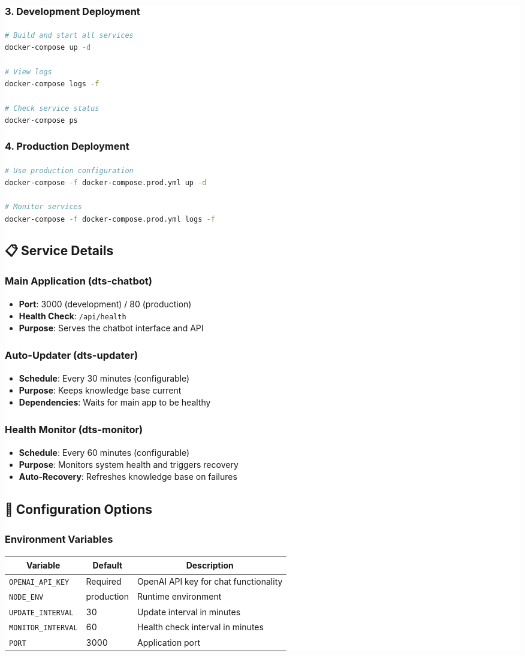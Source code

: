 ### **3. Development Deployment**
```bash
# Build and start all services
docker-compose up -d

# View logs
docker-compose logs -f

# Check service status
docker-compose ps
```

### **4. Production Deployment**
```bash
# Use production configuration
docker-compose -f docker-compose.prod.yml up -d

# Monitor services
docker-compose -f docker-compose.prod.yml logs -f
```

## 📋 **Service Details**

### **Main Application (dts-chatbot)**
- **Port**: 3000 (development) / 80 (production)
- **Health Check**: `/api/health`
- **Purpose**: Serves the chatbot interface and API

### **Auto-Updater (dts-updater)**
- **Schedule**: Every 30 minutes (configurable)
- **Purpose**: Keeps knowledge base current
- **Dependencies**: Waits for main app to be healthy

### **Health Monitor (dts-monitor)**
- **Schedule**: Every 60 minutes (configurable)
- **Purpose**: Monitors system health and triggers recovery
- **Auto-Recovery**: Refreshes knowledge base on failures

## 🔧 **Configuration Options**

### **Environment Variables**
| Variable | Default | Description |
|----------|---------|-------------|
| `OPENAI_API_KEY` | Required | OpenAI API key for chat functionality |
| `NODE_ENV` | production | Runtime environment |
| `UPDATE_INTERVAL` | 30 | Update interval in minutes |
| `MONITOR_INTERVAL` | 60 | Health check interval in minutes |
| `PORT` | 3000 | Application port |

